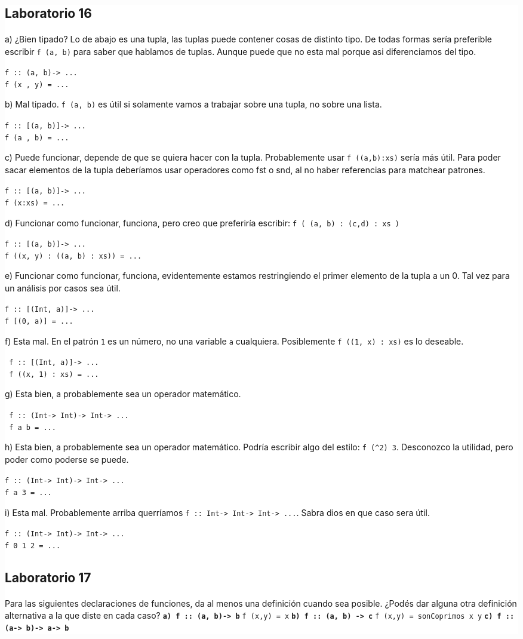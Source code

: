 ## Laboratorio 16

a) ¿Bien tipado? Lo de abajo es una tupla, las tuplas puede contener cosas de distinto tipo. De todas formas sería preferible escribir `f (a, b)`  para saber que hablamos de tuplas. Aunque puede que no esta mal porque asi diferenciamos del tipo.
```
f :: (a, b)-> ...
f (x , y) = ...
```
b) Mal tipado.  `f (a, b)` es útil si solamente vamos a trabajar sobre una tupla,  no sobre una lista. 
```
f :: [(a, b)]-> ...
f (a , b) = ...
```
c) Puede funcionar, depende de que se quiera hacer con la tupla. Probablemente usar `f ((a,b):xs)` sería más útil. Para poder sacar elementos de la tupla deberíamos usar operadores como fst o snd, al no haber referencias para matchear patrones.
```
f :: [(a, b)]-> ...
f (x:xs) = ...
```
d) Funcionar como funcionar, funciona, pero creo que preferiría escribir: `f ( (a, b) : (c,d) : xs )` 
```
f :: [(a, b)]-> ...
f ((x, y) : ((a, b) : xs)) = ...
```
e)  Funcionar como funcionar, funciona, evidentemente estamos restringiendo el primer elemento de la tupla a un 0. Tal vez para un análisis por casos sea útil.
```
f :: [(Int, a)]-> ...
f [(0, a)] = ...
```
f) Esta mal. En el patrón `1` es un número, no una variable `a` cualquiera. Posiblemente `f ((1, x) : xs)` es lo deseable.
```
 f :: [(Int, a)]-> ...
 f ((x, 1) : xs) = ...
```
g) Esta bien, a probablemente sea un operador matemático. 
``` 
 f :: (Int-> Int)-> Int-> ...
 f a b = ...
 ```
 h) Esta bien, a probablemente sea un operador matemático. Podría escribir algo del estilo: `f (^2) 3`. Desconozco la utilidad, pero poder como poderse se puede. 
 ```
 f :: (Int-> Int)-> Int-> ...
 f a 3 = ...
 ```
i) Esta mal. Probablemente arriba querríamos `f :: Int-> Int-> Int-> ...`. Sabra dios en que caso sera útil.
 ```
 f :: (Int-> Int)-> Int-> ...
 f 0 1 2 = ...
```
## Laboratorio 17
Para las siguientes declaraciones de funciones, da al menos una definición cuando sea posible. ¿Podés dar alguna otra definición alternativa a la que diste en cada caso?
**`a) f :: (a, b)-> b`**
`f (x,y) = x`
**`b) f :: (a, b) -> c`**
`f (x,y) = sonCoprimos x y`
**`c) f :: (a-> b)-> a-> b`**